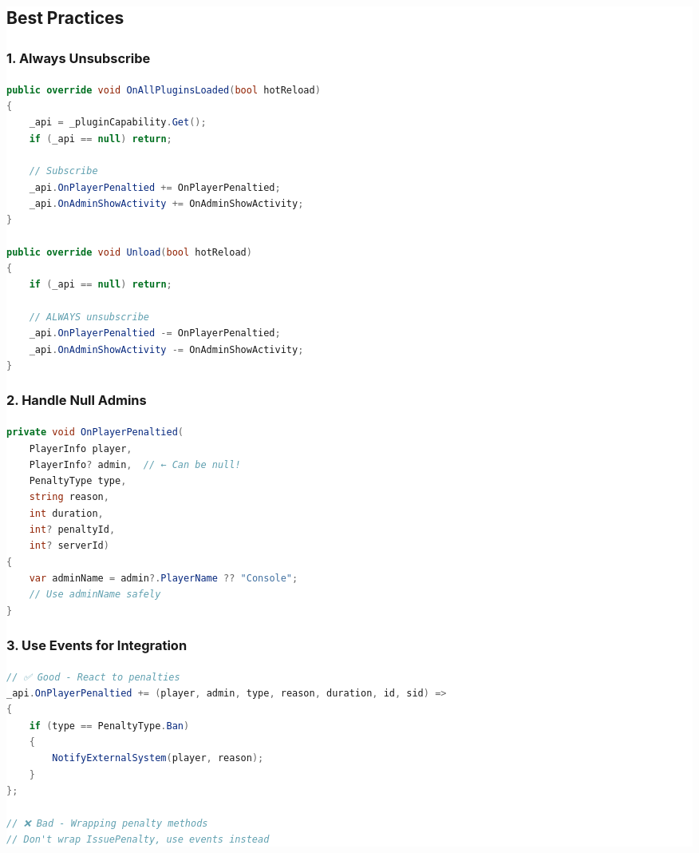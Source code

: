 ## Best Practices

### 1. Always Unsubscribe

```csharp
public override void OnAllPluginsLoaded(bool hotReload)
{
    _api = _pluginCapability.Get();
    if (_api == null) return;

    // Subscribe
    _api.OnPlayerPenaltied += OnPlayerPenaltied;
    _api.OnAdminShowActivity += OnAdminShowActivity;
}

public override void Unload(bool hotReload)
{
    if (_api == null) return;

    // ALWAYS unsubscribe
    _api.OnPlayerPenaltied -= OnPlayerPenaltied;
    _api.OnAdminShowActivity -= OnAdminShowActivity;
}
```

### 2. Handle Null Admins

```csharp
private void OnPlayerPenaltied(
    PlayerInfo player,
    PlayerInfo? admin,  // ← Can be null!
    PenaltyType type,
    string reason,
    int duration,
    int? penaltyId,
    int? serverId)
{
    var adminName = admin?.PlayerName ?? "Console";
    // Use adminName safely
}
```

### 3. Use Events for Integration

```csharp
// ✅ Good - React to penalties
_api.OnPlayerPenaltied += (player, admin, type, reason, duration, id, sid) =>
{
    if (type == PenaltyType.Ban)
    {
        NotifyExternalSystem(player, reason);
    }
};

// ❌ Bad - Wrapping penalty methods
// Don't wrap IssuePenalty, use events instead
```
